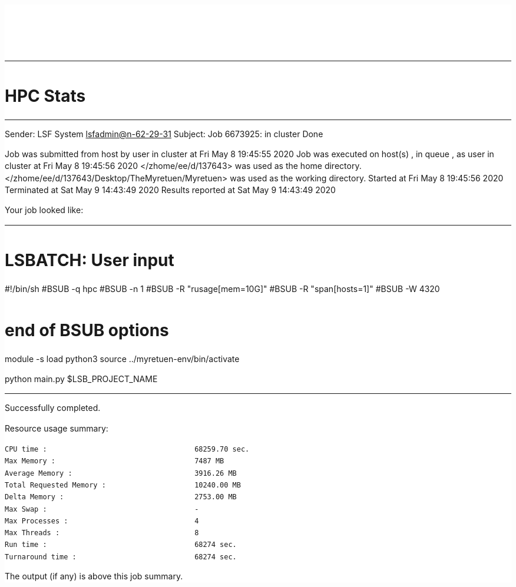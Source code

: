  <br /> 
 <br /> 
 <br /> 
 <br />

---------------------------------------------------------------------------------------------------------------------

# HPC Stats


------------------------------------------------------------
Sender: LSF System <lsfadmin@n-62-29-31>
Subject: Job 6673925: <NNAgent7NN-Selfplay-50-random-impala-20-20-1000-1> in cluster <dcc> Done

Job <NNAgent7NN-Selfplay-50-random-impala-20-20-1000-1> was submitted from host <n-62-30-6> by user <s183905> in cluster <dcc> at Fri May  8 19:45:55 2020
Job was executed on host(s) <n-62-29-31>, in queue <hpc>, as user <s183905> in cluster <dcc> at Fri May  8 19:45:56 2020
</zhome/ee/d/137643> was used as the home directory.
</zhome/ee/d/137643/Desktop/TheMyretuen/Myretuen> was used as the working directory.
Started at Fri May  8 19:45:56 2020
Terminated at Sat May  9 14:43:49 2020
Results reported at Sat May  9 14:43:49 2020

Your job looked like:

------------------------------------------------------------
# LSBATCH: User input
#!/bin/sh
#BSUB -q hpc
#BSUB -n 1
#BSUB -R "rusage[mem=10G]"
#BSUB -R "span[hosts=1]"
#BSUB -W 4320
# end of BSUB options

module -s load python3
source ../myretuen-env/bin/activate

python main.py $LSB_PROJECT_NAME


------------------------------------------------------------

Successfully completed.

Resource usage summary:

    CPU time :                                   68259.70 sec.
    Max Memory :                                 7487 MB
    Average Memory :                             3916.26 MB
    Total Requested Memory :                     10240.00 MB
    Delta Memory :                               2753.00 MB
    Max Swap :                                   -
    Max Processes :                              4
    Max Threads :                                8
    Run time :                                   68274 sec.
    Turnaround time :                            68274 sec.

The output (if any) is above this job summary.

